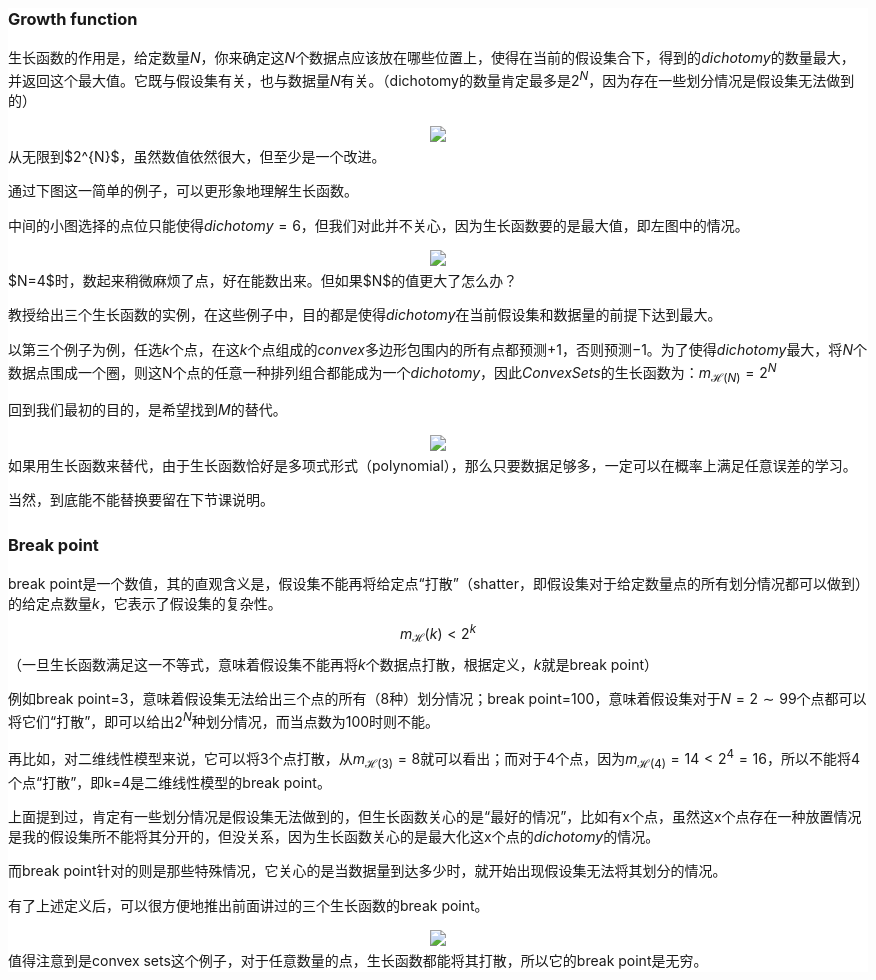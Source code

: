 ### Growth function
生长函数的作用是，给定数量$N$，你来确定这$N$个数据点应该放在哪些位置上，使得在当前的假设集合下，得到的$dichotomy$的数量最大，并返回这个最大值。它既与假设集有关，也与数据量$N$有关。（dichotomy的数量肯定最多是$2^N$，因为存在一些划分情况是假设集无法做到的）
<center>
<img src="https://raw.githubusercontent.com/C-Harlin/MarkDownPhotos/master/learning%20from%20data/lfd_10.png" width="50%">
</center>
从无限到$2^{N}$，虽然数值依然很大，但至少是一个改进。

通过下图这一简单的例子，可以更形象地理解生长函数。

中间的小图选择的点位只能使得$dichotomy=6$，但我们对此并不关心，因为生长函数要的是最大值，即左图中的情况。
<center>
<img src="https://raw.githubusercontent.com/C-Harlin/MarkDownPhotos/master/learning%20from%20data/lfd_11.png" width="50%">
</center>
$N=4$时，数起来稍微麻烦了点，好在能数出来。但如果$N$的值更大了怎么办？

教授给出三个生长函数的实例，在这些例子中，目的都是使得$dichotomy$在当前假设集和数据量的前提下达到最大。

以第三个例子为例，任选$k$个点，在这$k$个点组成的$convex$多边形包围内的所有点都预测$+1$，否则预测$-1$。为了使得$dichotomy$最大，将$N$个数据点围成一个圈，则这N个点的任意一种排列组合都能成为一个$dichotomy$，因此$Convex Sets$的生长函数为：$m_{\mathcal{H}(N)}=2^{N}$

回到我们最初的目的，是希望找到$M$的替代。
<center>
<img src="https://raw.githubusercontent.com/C-Harlin/MarkDownPhotos/master/learning%20from%20data/lfd_12.png" width="50%">
</center>
如果用生长函数来替代，由于生长函数恰好是多项式形式（polynomial），那么只要数据足够多，一定可以在概率上满足任意误差的学习。

当然，到底能不能替换要留在下节课说明。

### Break point
break point是一个数值，其的直观含义是，假设集不能再将给定点“打散”（shatter，即假设集对于给定数量点的所有划分情况都可以做到）的给定点数量$k$，它表示了假设集的复杂性。$$ m_{\mathcal{H}}(k)<2^{k} $$（一旦生长函数满足这一不等式，意味着假设集不能再将$k$个数据点打散，根据定义，$k$就是break point）


例如break point=3，意味着假设集无法给出三个点的所有（8种）划分情况；break point=100，意味着假设集对于$N=2\sim99$个点都可以将它们“打散”，即可以给出$2^N$种划分情况，而当点数为100时则不能。


再比如，对二维线性模型来说，它可以将3个点打散，从$m_{\mathcal{H}(3)}=8$就可以看出；而对于4个点，因为$m_{\mathcal{H}(4)}=14<2^4=16$，所以不能将4个点“打散”，即k=4是二维线性模型的break point。

上面提到过，肯定有一些划分情况是假设集无法做到的，但生长函数关心的是“最好的情况”，比如有x个点，虽然这x个点存在一种放置情况是我的假设集所不能将其分开的，但没关系，因为生长函数关心的是最大化这x个点的$dichotomy$的情况。


而break point针对的则是那些特殊情况，它关心的是当数据量到达多少时，就开始出现假设集无法将其划分的情况。


有了上述定义后，可以很方便地推出前面讲过的三个生长函数的break point。
<center>
<img src="https://raw.githubusercontent.com/C-Harlin/MarkDownPhotos/master/learning%20from%20data/lfd_13.png " width="50%">
</center>
值得注意到是convex sets这个例子，对于任意数量的点，生长函数都能将其打散，所以它的break point是无穷。

